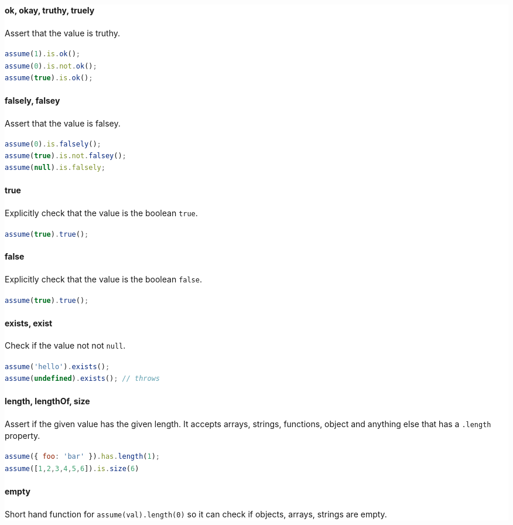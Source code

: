 #### ok, okay, truthy, truely

Assert that the value is truthy.

```js
assume(1).is.ok();
assume(0).is.not.ok();
assume(true).is.ok();
```

#### falsely, falsey

Assert that the value is falsey.

```js
assume(0).is.falsely();
assume(true).is.not.falsey();
assume(null).is.falsely;
```

#### true

Explicitly check that the value is the boolean `true`.

```js
assume(true).true();
```

#### false

Explicitly check that the value is the boolean `false`.

```js
assume(true).true();
```

#### exists, exist

Check if the value not not `null`.

```js
assume('hello').exists();
assume(undefined).exists(); // throws
```

#### length, lengthOf, size

Assert if the given value has the given length. It accepts arrays, strings,
functions, object and anything else that has a `.length` property.

```js
assume({ foo: 'bar' }).has.length(1);
assume([1,2,3,4,5,6]).is.size(6)
```

#### empty

Short hand function for `assume(val).length(0)` so it can check if objects,
arrays, strings are empty.


[from]: https://img.shields.io/badge/from-bigpipe.io-9d8dff.svg?style=flat-square
[version]: http://img.shields.io/npm/v/assume.svg?style=flat-square
[build]: http://img.shields.io/travis/bigpipe/assume/master.svg?style=flat-square
[david]: https://img.shields.io/david/bigpipe/assume.svg?style=flat-square
[cover]: http://img.shields.io/coveralls/bigpipe/assume/master.svg?style=flat-square
